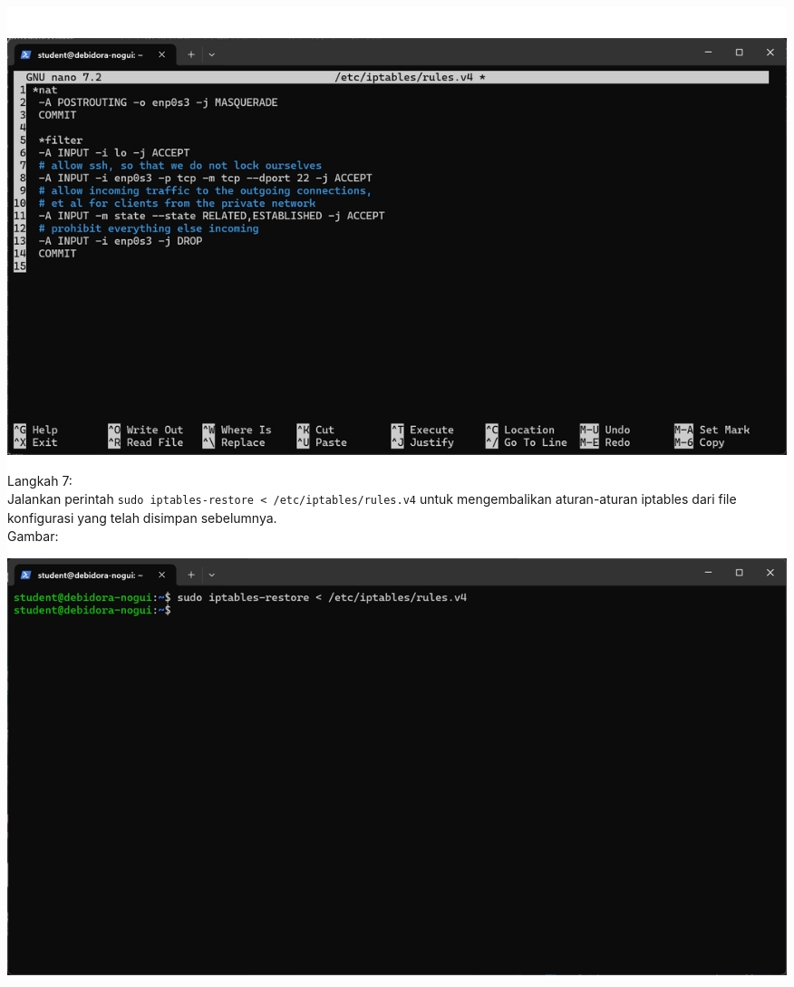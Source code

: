 <br><div style=width:500;>![ss](assets/confng10.png)</div>

Langkah 7:<br>
Jalankan perintah `sudo iptables-restore < /etc/iptables/rules.v4` untuk mengembalikan aturan-aturan iptables dari file konfigurasi yang telah disimpan sebelumnya.
<br>Gambar:
<br><div style=width:500;>![ss](assets/confng11.png)</div>
